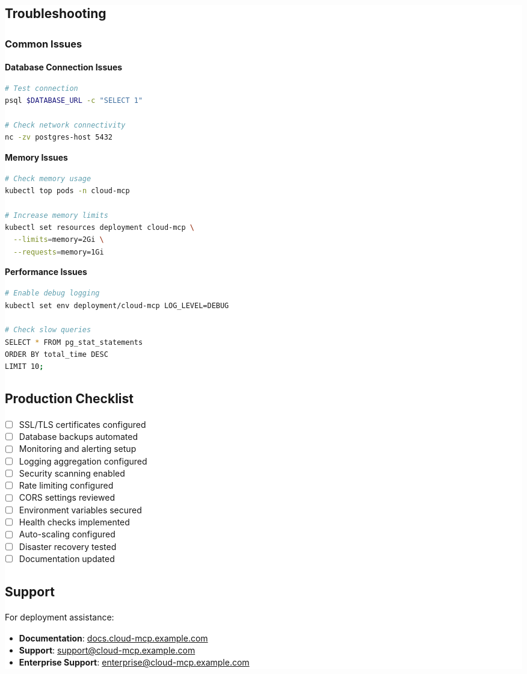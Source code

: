 ## Troubleshooting

### Common Issues

**Database Connection Issues**
```bash
# Test connection
psql $DATABASE_URL -c "SELECT 1"

# Check network connectivity
nc -zv postgres-host 5432
```

**Memory Issues**
```bash
# Check memory usage
kubectl top pods -n cloud-mcp

# Increase memory limits
kubectl set resources deployment cloud-mcp \
  --limits=memory=2Gi \
  --requests=memory=1Gi
```

**Performance Issues**
```bash
# Enable debug logging
kubectl set env deployment/cloud-mcp LOG_LEVEL=DEBUG

# Check slow queries
SELECT * FROM pg_stat_statements 
ORDER BY total_time DESC 
LIMIT 10;
```

## Production Checklist

- [ ] SSL/TLS certificates configured
- [ ] Database backups automated
- [ ] Monitoring and alerting setup
- [ ] Logging aggregation configured
- [ ] Security scanning enabled
- [ ] Rate limiting configured
- [ ] CORS settings reviewed
- [ ] Environment variables secured
- [ ] Health checks implemented
- [ ] Auto-scaling configured
- [ ] Disaster recovery tested
- [ ] Documentation updated

## Support

For deployment assistance:
- **Documentation**: [docs.cloud-mcp.example.com](https://docs.cloud-mcp.example.com)
- **Support**: support@cloud-mcp.example.com
- **Enterprise Support**: enterprise@cloud-mcp.example.com